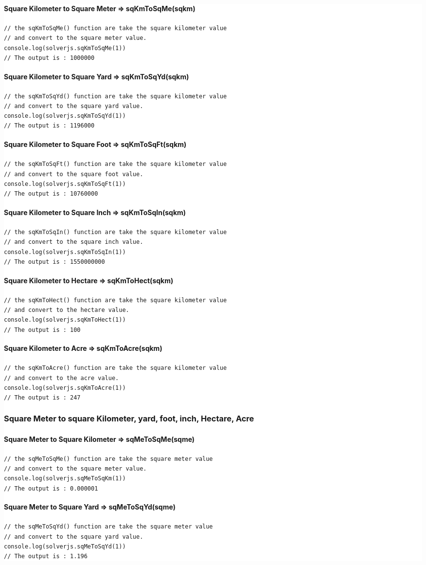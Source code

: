 #### Square Kilometer to Square Meter => sqKmToSqMe(sqkm)
    // the sqKmToSqMe() function are take the square kilometer value
    // and convert to the square meter value.
    console.log(solverjs.sqKmToSqMe(1))
    // The output is : 1000000

#### Square Kilometer to Square Yard => sqKmToSqYd(sqkm)
    // the sqKmToSqYd() function are take the square kilometer value
    // and convert to the square yard value.
    console.log(solverjs.sqKmToSqYd(1))
    // The output is : 1196000

#### Square Kilometer to Square Foot => sqKmToSqFt(sqkm)
    // the sqKmToSqFt() function are take the square kilometer value
    // and convert to the square foot value.
    console.log(solverjs.sqKmToSqFt(1))
    // The output is : 10760000

#### Square Kilometer to Square Inch => sqKmToSqIn(sqkm)
    // the sqKmToSqIn() function are take the square kilometer value
    // and convert to the square inch value.
    console.log(solverjs.sqKmToSqIn(1))
    // The output is : 1550000000

#### Square Kilometer to Hectare => sqKmToHect(sqkm)
    // the sqKmToHect() function are take the square kilometer value
    // and convert to the hectare value.
    console.log(solverjs.sqKmToHect(1))
    // The output is : 100

#### Square Kilometer to Acre => sqKmToAcre(sqkm)
    // the sqKmToAcre() function are take the square kilometer value
    // and convert to the acre value.
    console.log(solverjs.sqKmToAcre(1))
    // The output is : 247

### Square Meter to square Kilometer, yard, foot, inch, Hectare, Acre

#### Square Meter to Square Kilometer => sqMeToSqMe(sqme)
    // the sqMeToSqMe() function are take the square meter value
    // and convert to the square meter value.
    console.log(solverjs.sqMeToSqKm(1))
    // The output is : 0.000001

#### Square Meter to Square Yard => sqMeToSqYd(sqme)
    // the sqMeToSqYd() function are take the square meter value
    // and convert to the square yard value.
    console.log(solverjs.sqMeToSqYd(1))
    // The output is : 1.196
